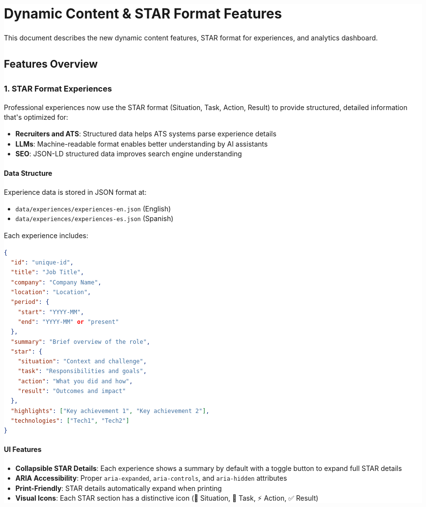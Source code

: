 # Dynamic Content & STAR Format Features

This document describes the new dynamic content features, STAR format for experiences, and analytics dashboard.

## Features Overview

### 1. STAR Format Experiences

Professional experiences now use the STAR format (Situation, Task, Action, Result) to provide structured, detailed information that's optimized for:
- **Recruiters and ATS**: Structured data helps ATS systems parse experience details
- **LLMs**: Machine-readable format enables better understanding by AI assistants
- **SEO**: JSON-LD structured data improves search engine understanding

#### Data Structure

Experience data is stored in JSON format at:
- `data/experiences/experiences-en.json` (English)
- `data/experiences/experiences-es.json` (Spanish)

Each experience includes:
```json
{
  "id": "unique-id",
  "title": "Job Title",
  "company": "Company Name",
  "location": "Location",
  "period": {
    "start": "YYYY-MM",
    "end": "YYYY-MM" or "present"
  },
  "summary": "Brief overview of the role",
  "star": {
    "situation": "Context and challenge",
    "task": "Responsibilities and goals",
    "action": "What you did and how",
    "result": "Outcomes and impact"
  },
  "highlights": ["Key achievement 1", "Key achievement 2"],
  "technologies": ["Tech1", "Tech2"]
}
```

#### UI Features

- **Collapsible STAR Details**: Each experience shows a summary by default with a toggle button to expand full STAR details
- **ARIA Accessibility**: Proper `aria-expanded`, `aria-controls`, and `aria-hidden` attributes
- **Print-Friendly**: STAR details automatically expand when printing
- **Visual Icons**: Each STAR section has a distinctive icon (📍 Situation, 🎯 Task, ⚡ Action, ✅ Result)
